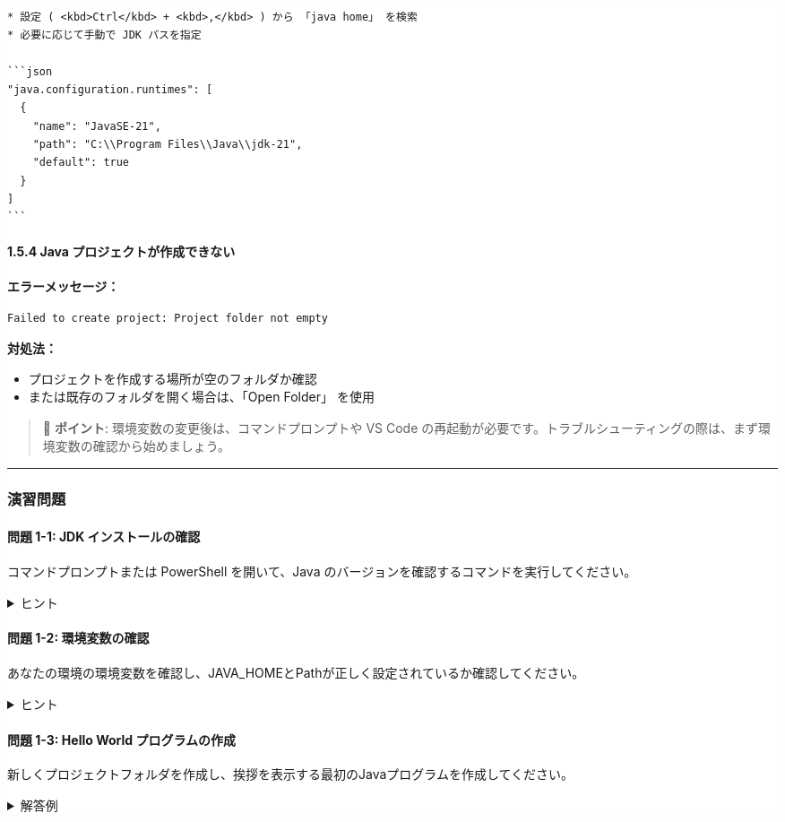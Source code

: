     * 設定 ( <kbd>Ctrl</kbd> + <kbd>,</kbd> ) から 「java home」 を検索
    * 必要に応じて手動で JDK パスを指定

    ```json
    "java.configuration.runtimes": [
      {
        "name": "JavaSE-21",
        "path": "C:\\Program Files\\Java\\jdk-21",
        "default": true
      }
    ]
    ```

#### 1.5.4 Java プロジェクトが作成できない

**エラーメッセージ：**

```
Failed to create project: Project folder not empty
```

**対処法：**

* プロジェクトを作成する場所が空のフォルダか確認
* または既存のフォルダを開く場合は、「Open Folder」 を使用

> 📝 **ポイント**: 環境変数の変更後は、コマンドプロンプトや VS Code の再起動が必要です。トラブルシューティングの際は、まず環境変数の確認から始めましょう。

***

### 演習問題

#### 問題 1-1: JDK インストールの確認

コマンドプロンプトまたは PowerShell を開いて、Java のバージョンを確認するコマンドを実行してください。

<details><summary>ヒント</summary></details>

#### 問題 1-2: 環境変数の確認

あなたの環境の環境変数を確認し、JAVA\_HOMEとPathが正しく設定されているか確認してください。

<details><summary>ヒント</summary></details>

#### 問題 1-3: Hello World プログラムの作成

新しくプロジェクトフォルダを作成し、挨拶を表示する最初のJavaプログラムを作成してください。

<details><summary>解答例</summary></details>
